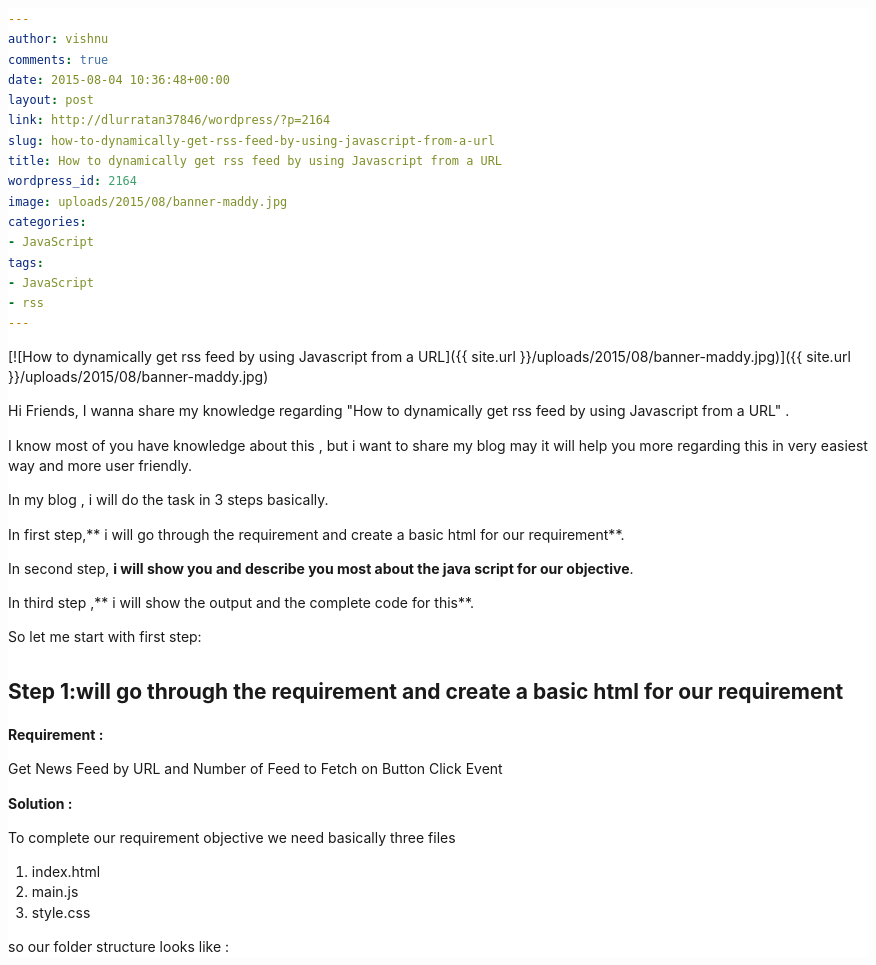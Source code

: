 ```yaml
---
author: vishnu
comments: true
date: 2015-08-04 10:36:48+00:00
layout: post
link: http://dlurratan37846/wordpress/?p=2164
slug: how-to-dynamically-get-rss-feed-by-using-javascript-from-a-url
title: How to dynamically get rss feed by using Javascript from a URL
wordpress_id: 2164
image: uploads/2015/08/banner-maddy.jpg
categories:
- JavaScript
tags:
- JavaScript
- rss
---
```



[![How to dynamically get rss feed by using Javascript from a URL]({{ site.url }}/uploads/2015/08/banner-maddy.jpg)]({{ site.url }}/uploads/2015/08/banner-maddy.jpg)

Hi Friends, I wanna share my knowledge regarding "How to dynamically get rss feed by using Javascript from a URL" .

I know most of you have knowledge about this , but i want to share my blog may it will help you more regarding this in very easiest way and more user friendly.

In my blog , i will do the task in 3 steps basically.

In first step,** i will go through the requirement and create a basic html for our requirement**.

In second step, **i will show you and describe you most about the java script for our objective**.

In third step ,** i will show the output and the complete code for this**.

So let me start with first step:


## Step 1:will go through the requirement and create a basic html for our requirement


**Requirement :**

Get News Feed by URL and Number of Feed to Fetch on Button Click Event

**Solution :**

To complete our requirement objective we need basically three files

1. index.html
2. main.js
3. style.css

so our folder structure looks like :
